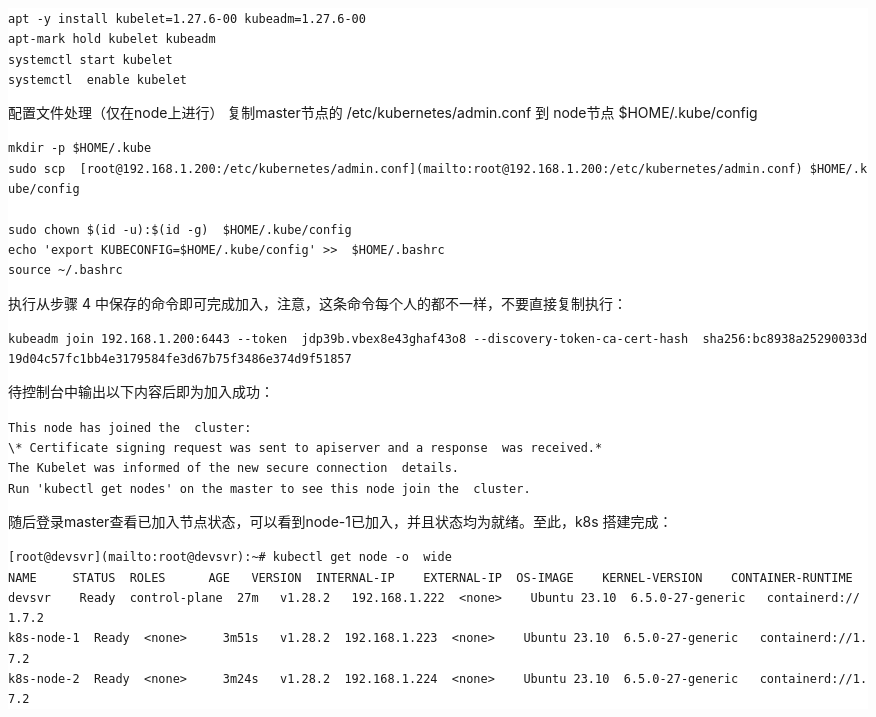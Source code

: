 ```
apt -y install kubelet=1.27.6-00 kubeadm=1.27.6-00  
apt-mark hold kubelet kubeadm 
systemctl start kubelet 
systemctl  enable kubelet
```

 

配置文件处理（仅在node上进行）
复制master节点的 /etc/kubernetes/admin.conf 到 node节点  $HOME/.kube/config

```
mkdir -p $HOME/.kube
sudo scp  [root@192.168.1.200:/etc/kubernetes/admin.conf](mailto:root@192.168.1.200:/etc/kubernetes/admin.conf) $HOME/.kube/config

sudo chown $(id -u):$(id -g)  $HOME/.kube/config
echo 'export KUBECONFIG=$HOME/.kube/config' >>  $HOME/.bashrc
source ~/.bashrc
```


执行从步骤 4 中保存的命令即可完成加入，注意，这条命令每个人的都不一样，不要直接复制执行：

 

```
kubeadm join 192.168.1.200:6443 --token  jdp39b.vbex8e43ghaf43o8 --discovery-token-ca-cert-hash  sha256:bc8938a25290033d19d04c57fc1bb4e3179584fe3d67b75f3486e374d9f51857
```



 

待控制台中输出以下内容后即为加入成功：

```
This node has joined the  cluster:
\* Certificate signing request was sent to apiserver and a response  was received.* 
The Kubelet was informed of the new secure connection  details.
Run 'kubectl get nodes' on the master to see this node join the  cluster.
```

 

 

 

随后登录master查看已加入节点状态，可以看到node-1已加入，并且状态均为就绪。至此，k8s 搭建完成：

 

```
[root@devsvr](mailto:root@devsvr):~# kubectl get node -o  wide
NAME     STATUS  ROLES      AGE   VERSION  INTERNAL-IP    EXTERNAL-IP  OS-IMAGE    KERNEL-VERSION    CONTAINER-RUNTIME
devsvr    Ready  control-plane  27m   v1.28.2   192.168.1.222  <none>    Ubuntu 23.10  6.5.0-27-generic   containerd://1.7.2
k8s-node-1  Ready  <none>     3m51s   v1.28.2  192.168.1.223  <none>    Ubuntu 23.10  6.5.0-27-generic   containerd://1.7.2
k8s-node-2  Ready  <none>     3m24s   v1.28.2  192.168.1.224  <none>    Ubuntu 23.10  6.5.0-27-generic   containerd://1.7.2
```
